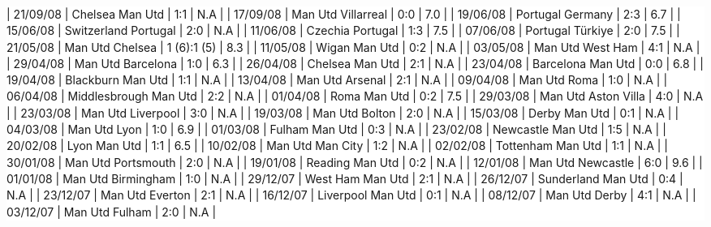 | 21/09/08 | Chelsea Man Utd                 | 1:1          | N.A      |
| 17/09/08 | Man Utd Villarreal              | 0:0          | 7.0      |
| 19/06/08 | Portugal Germany                | 2:3          | 6.7      |
| 15/06/08 | Switzerland Portugal            | 2:0          | N.A      |
| 11/06/08 | Czechia Portugal                | 1:3          | 7.5      |
| 07/06/08 | Portugal Türkiye                | 2:0          | 7.5      |
| 21/05/08 | Man Utd Chelsea                 | 1 (6):1 (5)  | 8.3      |
| 11/05/08 | Wigan Man Utd                   | 0:2          | N.A      |
| 03/05/08 | Man Utd West Ham                | 4:1          | N.A      |
| 29/04/08 | Man Utd Barcelona               | 1:0          | 6.3      |
| 26/04/08 | Chelsea Man Utd                 | 2:1          | N.A      |
| 23/04/08 | Barcelona Man Utd               | 0:0          | 6.8      |
| 19/04/08 | Blackburn Man Utd               | 1:1          | N.A      |
| 13/04/08 | Man Utd Arsenal                 | 2:1          | N.A      |
| 09/04/08 | Man Utd Roma                    | 1:0          | N.A      |
| 06/04/08 | Middlesbrough Man Utd           | 2:2          | N.A      |
| 01/04/08 | Roma Man Utd                    | 0:2          | 7.5      |
| 29/03/08 | Man Utd Aston Villa             | 4:0          | N.A      |
| 23/03/08 | Man Utd Liverpool               | 3:0          | N.A      |
| 19/03/08 | Man Utd Bolton                  | 2:0          | N.A      |
| 15/03/08 | Derby Man Utd                   | 0:1          | N.A      |
| 04/03/08 | Man Utd Lyon                    | 1:0          | 6.9      |
| 01/03/08 | Fulham Man Utd                  | 0:3          | N.A      |
| 23/02/08 | Newcastle Man Utd               | 1:5          | N.A      |
| 20/02/08 | Lyon Man Utd                    | 1:1          | 6.5      |
| 10/02/08 | Man Utd Man City                | 1:2          | N.A      |
| 02/02/08 | Tottenham Man Utd               | 1:1          | N.A      |
| 30/01/08 | Man Utd Portsmouth              | 2:0          | N.A      |
| 19/01/08 | Reading Man Utd                 | 0:2          | N.A      |
| 12/01/08 | Man Utd Newcastle               | 6:0          | 9.6      |
| 01/01/08 | Man Utd Birmingham              | 1:0          | N.A      |
| 29/12/07 | West Ham Man Utd                | 2:1          | N.A      |
| 26/12/07 | Sunderland Man Utd              | 0:4          | N.A      |
| 23/12/07 | Man Utd Everton                 | 2:1          | N.A      |
| 16/12/07 | Liverpool Man Utd               | 0:1          | N.A      |
| 08/12/07 | Man Utd Derby                   | 4:1          | N.A      |
| 03/12/07 | Man Utd Fulham                  | 2:0          | N.A      |
